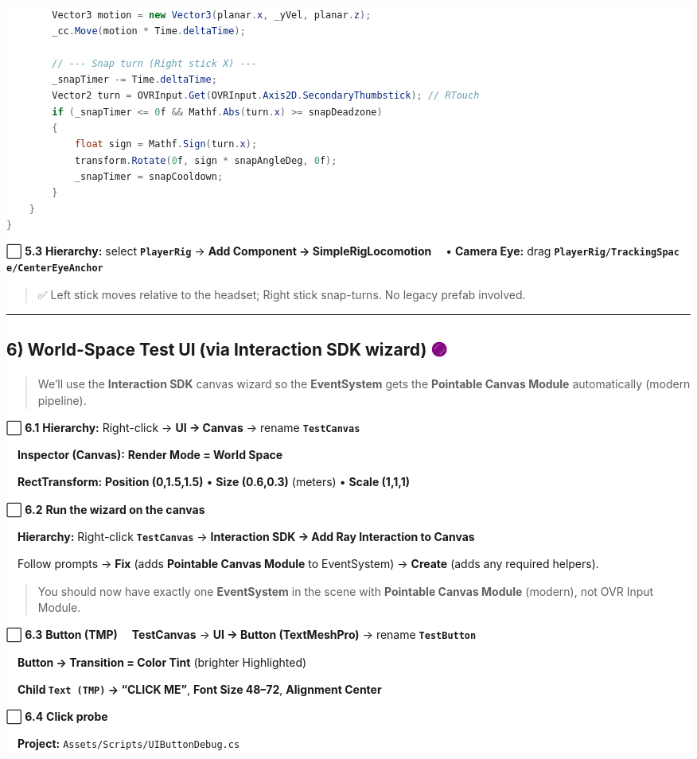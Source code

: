 ```csharp
        Vector3 motion = new Vector3(planar.x, _yVel, planar.z);
        _cc.Move(motion * Time.deltaTime);

        // --- Snap turn (Right stick X) ---
        _snapTimer -= Time.deltaTime;
        Vector2 turn = OVRInput.Get(OVRInput.Axis2D.SecondaryThumbstick); // RTouch
        if (_snapTimer <= 0f && Mathf.Abs(turn.x) >= snapDeadzone)
        {
            float sign = Mathf.Sign(turn.x);
            transform.Rotate(0f, sign * snapAngleDeg, 0f);
            _snapTimer = snapCooldown;
        }
    }
}
```

⬜ **5.3** **Hierarchy:** select **`PlayerRig`** → **Add Component → SimpleRigLocomotion**
 • **Camera Eye:** drag **`PlayerRig/TrackingSpace/CenterEyeAnchor`**

> ✅ Left stick moves relative to the headset; Right stick snap-turns. No legacy prefab involved.

---

## 6) World-Space Test UI (via Interaction SDK wizard) <span style="color:purple;">🟣</span>

> We’ll use the **Interaction SDK** canvas wizard so the **EventSystem** gets the **Pointable Canvas Module** automatically (modern pipeline).

⬜ **6.1** **Hierarchy:** Right-click → **UI → Canvas** → rename **`TestCanvas`**

 **Inspector (Canvas):** **Render Mode = World Space**
 
 **RectTransform:** **Position (0,1.5,1.5)** • **Size (0.6,0.3)** (meters) • **Scale (1,1,1)**
 

⬜ **6.2** **Run the wizard on the canvas**

 **Hierarchy:** Right-click **`TestCanvas`** → **Interaction SDK → Add Ray Interaction to Canvas**
 
 Follow prompts → **Fix** (adds **Pointable Canvas Module** to EventSystem) → **Create** (adds any required helpers).
 

> You should now have exactly one **EventSystem** in the scene with **Pointable Canvas Module** (modern), not OVR Input Module.

⬜ **6.3** **Button (TMP)**
 **TestCanvas** → **UI → Button (TextMeshPro)** → rename **`TestButton`**
 
 **Button → Transition = Color Tint** (brighter Highlighted)
 
 **Child `Text (TMP)` → “CLICK ME”**, **Font Size 48–72**, **Alignment Center**
 

⬜ **6.4** **Click probe**

 **Project:** `Assets/Scripts/UIButtonDebug.cs`
